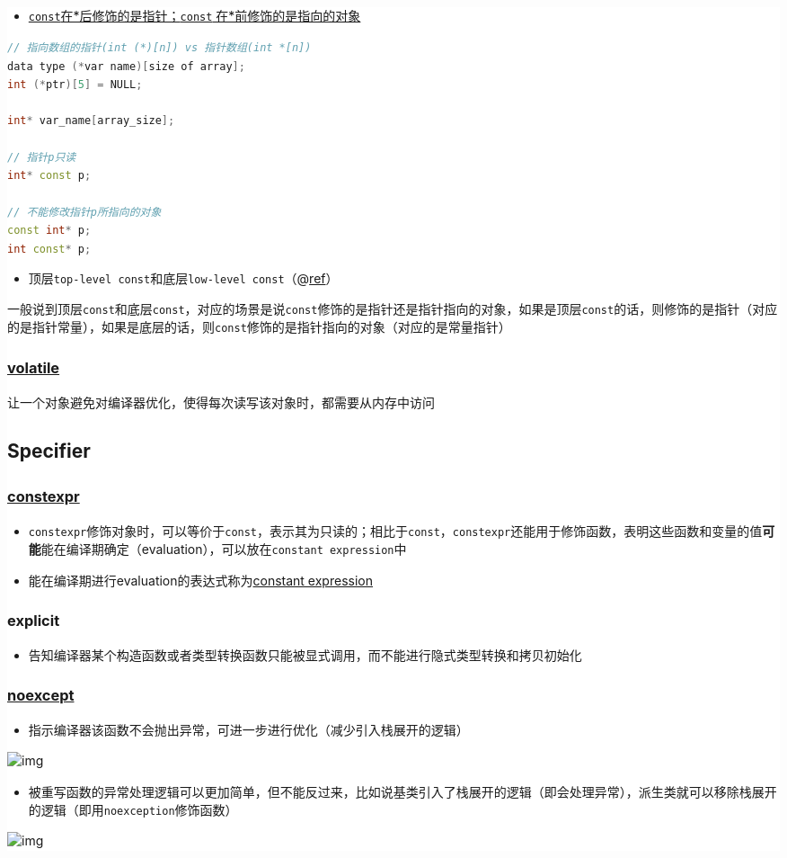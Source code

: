 - [`const`在\*后修饰的是指针；`const` 在*前修饰的是指向的对象](https://en.cppreference.com/w/cpp/language/pointer)

```c++
// 指向数组的指针(int (*)[n]) vs 指针数组(int *[n])
data type (*var name)[size of array];
int (*ptr)[5] = NULL;

int* var_name[array_size];

// 指针p只读
int* const p;

// 不能修改指针p所指向的对象
const int* p; 
int const* p;
```

- 顶层`top-level const`和底层`low-level const`（@[ref](https://www.oreilly.com/library/view/c-primer-fifth/9780133053043/ch02lev2sec15.html)）

一般说到顶层`const`和底层`const`，对应的场景是说`const`修饰的是指针还是指针指向的对象，如果是顶层`const`的话，则修饰的是指针（对应的是指针常量），如果是底层的话，则`const`修饰的是指针指向的对象（对应的是常量指针）

### [volatile](https://en.cppreference.com/w/cpp/language/cv)

让一个对象避免对编译器优化，使得每次读写该对象时，都需要从内存中访问

## Specifier

### [constexpr](https://en.cppreference.com/w/cpp/language/constexpr)

- `constexpr`修饰对象时，可以等价于`const`，表示其为只读的；相比于`const`，`constexpr`还能用于修饰函数，表明这些函数和变量的值**可能**能在编译期确定（evaluation），可以放在`constant expression`中

- 能在编译期进行evaluation的表达式称为[constant expression](https://en.cppreference.com/w/cpp/language/constexpr)

### explicit

- 告知编译器某个构造函数或者类型转换函数只能被显式调用，而不能进行隐式类型转换和拷贝初始化

### [noexcept](https://en.cppreference.com/w/cpp/language/noexcept_spec)

- 指示编译器该函数不会抛出异常，可进一步进行优化（减少引入栈展开的逻辑）

![img](https://natsu-akatsuki.oss-cn-guangzhou.aliyuncs.com/img/eaIZEX1pn1JFAHBM.png!thumbnail)

- 被重写函数的异常处理逻辑可以更加简单，但不能反过来，比如说基类引入了栈展开的逻辑（即会处理异常），派生类就可以移除栈展开的逻辑（即用`noexception`修饰函数）

![img](https://natsu-akatsuki.oss-cn-guangzhou.aliyuncs.com/img/4XmFkx42qA6XRCHa.png!thumbnail)

